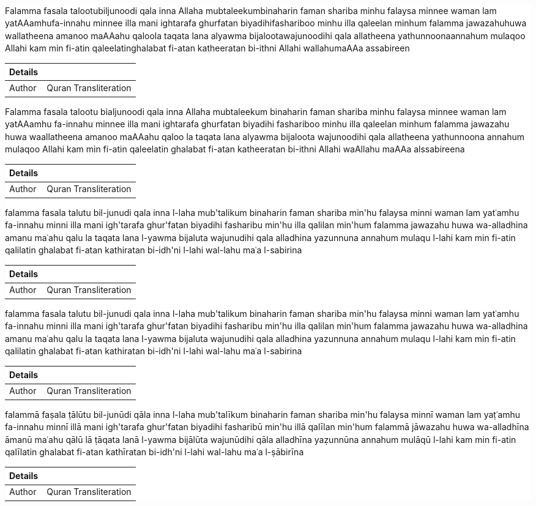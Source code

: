 
<div dir="ltr" lang="ar" style={{fontSize:'larger',backgroundColor:'#f8f9fa',padding:20}}>
Falamma fasala talootubiljunoodi qala inna Allaha mubtaleekumbinaharin faman shariba minhu falaysa minnee waman lam yatAAamhufa-innahu minnee illa mani ightarafa ghurfatan biyadihifashariboo minhu illa qaleelan minhum falamma jawazahuhuwa wallatheena amanoo maAAahu qaloola taqata lana alyawma bijalootawajunoodihi qala allatheena yathunnoonaannahum mulaqoo Allahi kam min fi-atin qaleelatinghalabat fi-atan katheeratan bi-ithni Allahi wallahumaAAa assabireen
</div>
<div style={{backgroundColor:'#f8f9fa',padding:20, marginBottom: 10}}><table> <thead> <tr> <th>Details</th> <th></th> </tr> </thead> <tbody> <tr><td>Author</td><td>Quran Transliteration</td></tr></tbody></table></div>


<div dir="ltr" lang="ar" style={{fontSize:'larger',backgroundColor:'#f8f9fa',padding:20}}>
Falamma fasala talootu bialjunoodi qala inna Allaha mubtaleekum binaharin faman shariba minhu falaysa minnee waman lam yatAAamhu fa-innahu minnee illa mani ightarafa ghurfatan biyadihi fashariboo minhu illa qaleelan minhum falamma jawazahu huwa waallatheena amanoo maAAahu qaloo la taqata lana alyawma bijaloota wajunoodihi qala allatheena yathunnoona annahum mulaqoo Allahi kam min fi-atin qaleelatin ghalabat fi-atan katheeratan bi-ithni Allahi waAllahu maAAa alssabireena
</div>
<div style={{backgroundColor:'#f8f9fa',padding:20, marginBottom: 10}}><table> <thead> <tr> <th>Details</th> <th></th> </tr> </thead> <tbody> <tr><td>Author</td><td>Quran Transliteration</td></tr></tbody></table></div>


<div dir="ltr" lang="ar" style={{fontSize:'larger',backgroundColor:'#f8f9fa',padding:20}}>
falamma fasala talutu bil-junudi qala inna l-laha mub'talikum binaharin faman shariba min'hu falaysa minni waman lam yatʿamhu fa-innahu minni illa mani igh'tarafa ghur'fatan biyadihi fasharibu min'hu illa qalilan min'hum falamma jawazahu huwa wa-alladhina amanu maʿahu qalu la taqata lana l-yawma bijaluta wajunudihi qala alladhina yazunnuna annahum mulaqu l-lahi kam min fi-atin qalilatin ghalabat fi-atan kathiratan bi-idh'ni l-lahi wal-lahu maʿa l-sabirina
</div>
<div style={{backgroundColor:'#f8f9fa',padding:20, marginBottom: 10}}><table> <thead> <tr> <th>Details</th> <th></th> </tr> </thead> <tbody> <tr><td>Author</td><td>Quran Transliteration</td></tr></tbody></table></div>


<div dir="ltr" lang="ar" style={{fontSize:'larger',backgroundColor:'#f8f9fa',padding:20}}>
falamma fasala talutu bil-junudi qala inna l-laha mub'talikum binaharin faman shariba min'hu falaysa minni waman lam yatʿamhu fa-innahu minni illa mani igh'tarafa ghur'fatan biyadihi fasharibu min'hu illa qalilan min'hum falamma jawazahu huwa wa-alladhina amanu maʿahu qalu la taqata lana l-yawma bijaluta wajunudihi qala alladhina yazunnuna annahum mulaqu l-lahi kam min fi-atin qalilatin ghalabat fi-atan kathiratan bi-idh'ni l-lahi wal-lahu maʿa l-sabirina
</div>
<div style={{backgroundColor:'#f8f9fa',padding:20, marginBottom: 10}}><table> <thead> <tr> <th>Details</th> <th></th> </tr> </thead> <tbody> <tr><td>Author</td><td>Quran Transliteration</td></tr></tbody></table></div>


<div dir="ltr" lang="ar" style={{fontSize:'larger',backgroundColor:'#f8f9fa',padding:20}}>
falammā faṣala ṭālūtu bil-junūdi qāla inna l-laha mub'talīkum binaharin faman shariba min'hu falaysa minnī waman lam yaṭʿamhu fa-innahu minnī illā mani igh'tarafa ghur'fatan biyadihi fasharibū min'hu illā qalīlan min'hum falammā jāwazahu huwa wa-alladhīna āmanū maʿahu qālū lā ṭāqata lanā l-yawma bijālūta wajunūdihi qāla alladhīna yaẓunnūna annahum mulāqū l-lahi kam min fi-atin qalīlatin ghalabat fi-atan kathīratan bi-idh'ni l-lahi wal-lahu maʿa l-ṣābirīna
</div>
<div style={{backgroundColor:'#f8f9fa',padding:20, marginBottom: 10}}><table> <thead> <tr> <th>Details</th> <th></th> </tr> </thead> <tbody> <tr><td>Author</td><td>Quran Transliteration</td></tr></tbody></table></div>
